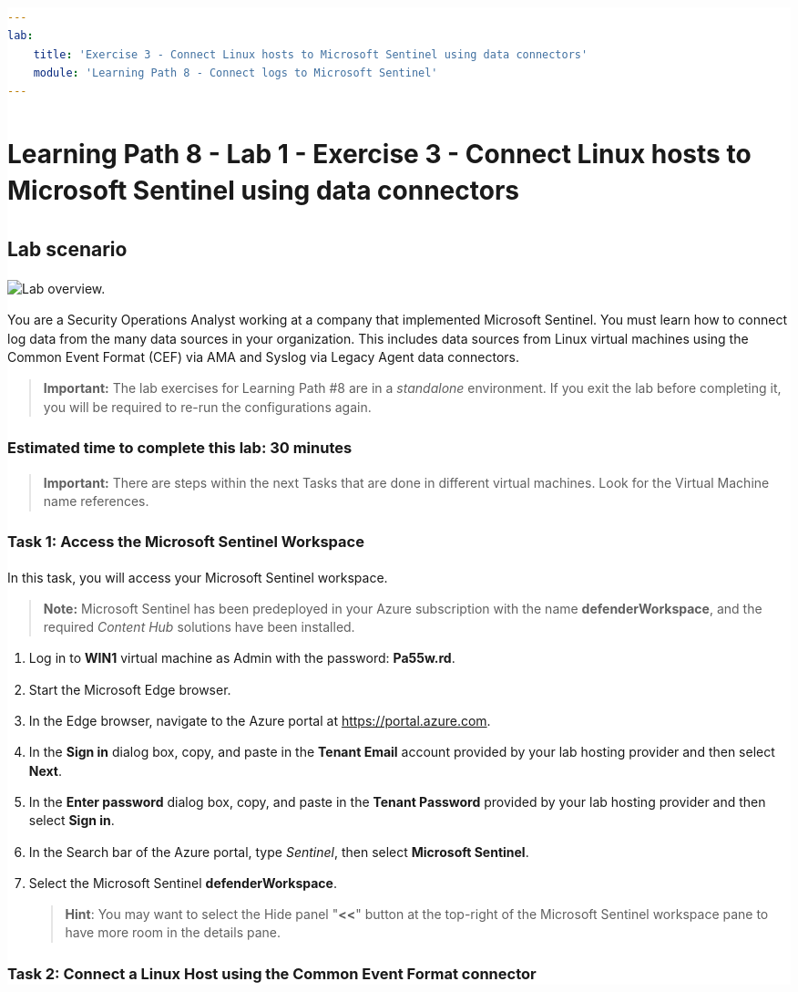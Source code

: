 ```yaml
---
lab:
    title: 'Exercise 3 - Connect Linux hosts to Microsoft Sentinel using data connectors'
    module: 'Learning Path 8 - Connect logs to Microsoft Sentinel'
---
```


# Learning Path 8 - Lab 1 - Exercise 3 - Connect Linux hosts to Microsoft Sentinel using data connectors

## Lab scenario

![Lab overview.](../Media/SC-200-Lab_Diagrams_Mod6_L1_Ex3.png)

You are a Security Operations Analyst working at a company that implemented Microsoft Sentinel. You must learn how to connect log data from the many data sources in your organization. This includes data sources from Linux virtual machines using the Common Event Format (CEF) via AMA and Syslog via Legacy Agent data connectors.

>**Important:** The lab exercises for Learning Path #8 are in a *standalone* environment. If you exit the lab before completing it, you will be required to re-run the configurations again.

### Estimated time to complete this lab: 30 minutes

>**Important:** There are steps within the next Tasks that are done in different virtual machines. Look for the Virtual Machine name references.

### Task 1: Access the Microsoft Sentinel Workspace

In this task, you will access your Microsoft Sentinel workspace.

>**Note:** Microsoft Sentinel has been predeployed in your Azure subscription with the name **defenderWorkspace**, and the required *Content Hub* solutions have been installed.

1. Log in to **WIN1** virtual machine as Admin with the password: **Pa55w.rd**.  

1. Start the Microsoft Edge browser.

1. In the Edge browser, navigate to the Azure portal at <https://portal.azure.com>.

1. In the **Sign in** dialog box, copy, and paste in the **Tenant Email** account provided by your lab hosting provider and then select **Next**.

1. In the **Enter password** dialog box, copy, and paste in the **Tenant Password** provided by your lab hosting provider and then select **Sign in**.

1. In the Search bar of the Azure portal, type *Sentinel*, then select **Microsoft Sentinel**.

1. Select the Microsoft Sentinel **defenderWorkspace**.

   >**Hint**: You may want to select the Hide panel "**<<**" button at the top-right of the Microsoft Sentinel workspace pane to have more room in the details pane.

### Task 2: Connect a Linux Host using the Common Event Format connector
